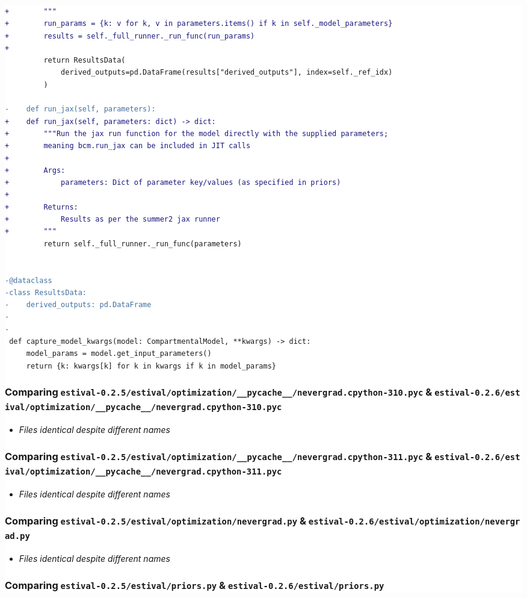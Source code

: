 ```diff
+        """
+        run_params = {k: v for k, v in parameters.items() if k in self._model_parameters}
+        results = self._full_runner._run_func(run_params)
+
         return ResultsData(
             derived_outputs=pd.DataFrame(results["derived_outputs"], index=self._ref_idx)
         )
 
-    def run_jax(self, parameters):
+    def run_jax(self, parameters: dict) -> dict:
+        """Run the jax run function for the model directly with the supplied parameters;
+        meaning bcm.run_jax can be included in JIT calls
+
+        Args:
+            parameters: Dict of parameter key/values (as specified in priors)
+
+        Returns:
+            Results as per the summer2 jax runner
+        """
         return self._full_runner._run_func(parameters)
 
 
-@dataclass
-class ResultsData:
-    derived_outputs: pd.DataFrame
-
-
 def capture_model_kwargs(model: CompartmentalModel, **kwargs) -> dict:
     model_params = model.get_input_parameters()
     return {k: kwargs[k] for k in kwargs if k in model_params}
```

### Comparing `estival-0.2.5/estival/optimization/__pycache__/nevergrad.cpython-310.pyc` & `estival-0.2.6/estival/optimization/__pycache__/nevergrad.cpython-310.pyc`

 * *Files identical despite different names*

### Comparing `estival-0.2.5/estival/optimization/__pycache__/nevergrad.cpython-311.pyc` & `estival-0.2.6/estival/optimization/__pycache__/nevergrad.cpython-311.pyc`

 * *Files identical despite different names*

### Comparing `estival-0.2.5/estival/optimization/nevergrad.py` & `estival-0.2.6/estival/optimization/nevergrad.py`

 * *Files identical despite different names*

### Comparing `estival-0.2.5/estival/priors.py` & `estival-0.2.6/estival/priors.py`

